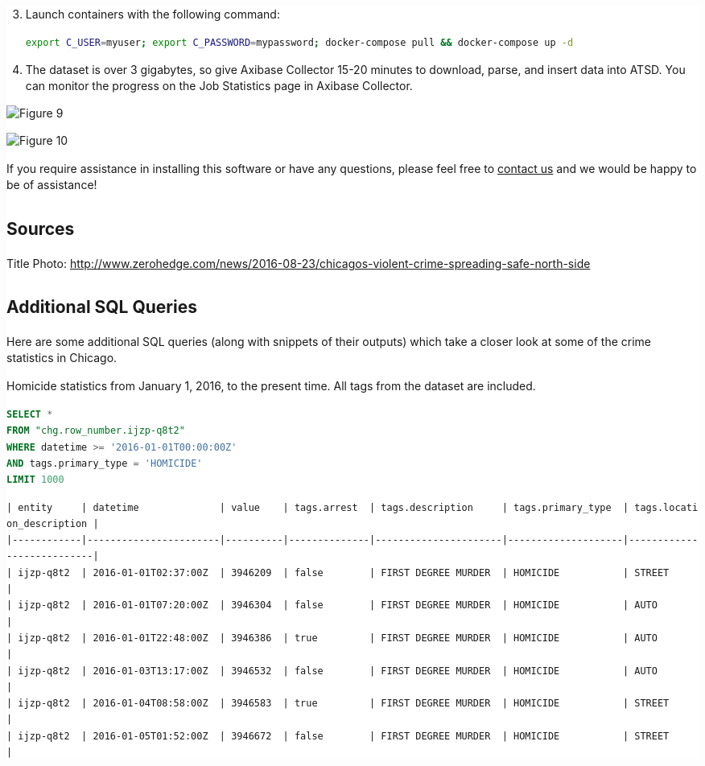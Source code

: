 3. Launch containers with the following command:

   ```bash
   export C_USER=myuser; export C_PASSWORD=mypassword; docker-compose pull && docker-compose up -d
   ```

4. The dataset is over 3 gigabytes, so give Axibase Collector 15-20 minutes to download, parse, and insert data into ATSD. You can monitor the progress on the Job Statistics page in Axibase Collector.

![Figure 9](Images/Figure9.png)

![Figure 10](Images/Figure10.png)

If you require assistance in installing this software or have any questions, please feel free to [contact us](https://axibase.com/feedback/) and we would be happy to be of assistance!

Sources
----------

Title Photo: http://www.zerohedge.com/news/2016-08-23/chicagos-violent-crime-spreading-safe-north-side

Additional SQL Queries
--------------------------

Here are some additional SQL queries (along with snippets of their outputs) which take a closer look at some of the crime statistics in Chicago.

Homicide statistics from January 1, 2016, to the present time. All tags from the dataset are included.

```sql
SELECT *
FROM "chg.row_number.ijzp-q8t2"
WHERE datetime >= '2016-01-01T00:00:00Z'
AND tags.primary_type = 'HOMICIDE'
LIMIT 1000
```

```ls
| entity     | datetime              | value    | tags.arrest  | tags.description     | tags.primary_type  | tags.location_description |
|------------|-----------------------|----------|--------------|----------------------|--------------------|---------------------------|
| ijzp-q8t2  | 2016-01-01T02:37:00Z  | 3946209  | false        | FIRST DEGREE MURDER  | HOMICIDE           | STREET                    |
| ijzp-q8t2  | 2016-01-01T07:20:00Z  | 3946304  | false        | FIRST DEGREE MURDER  | HOMICIDE           | AUTO                      |
| ijzp-q8t2  | 2016-01-01T22:48:00Z  | 3946386  | true         | FIRST DEGREE MURDER  | HOMICIDE           | AUTO                      |
| ijzp-q8t2  | 2016-01-03T13:17:00Z  | 3946532  | false        | FIRST DEGREE MURDER  | HOMICIDE           | AUTO                      |
| ijzp-q8t2  | 2016-01-04T08:58:00Z  | 3946583  | true         | FIRST DEGREE MURDER  | HOMICIDE           | STREET                    |
| ijzp-q8t2  | 2016-01-05T01:52:00Z  | 3946672  | false        | FIRST DEGREE MURDER  | HOMICIDE           | STREET                    |
```
